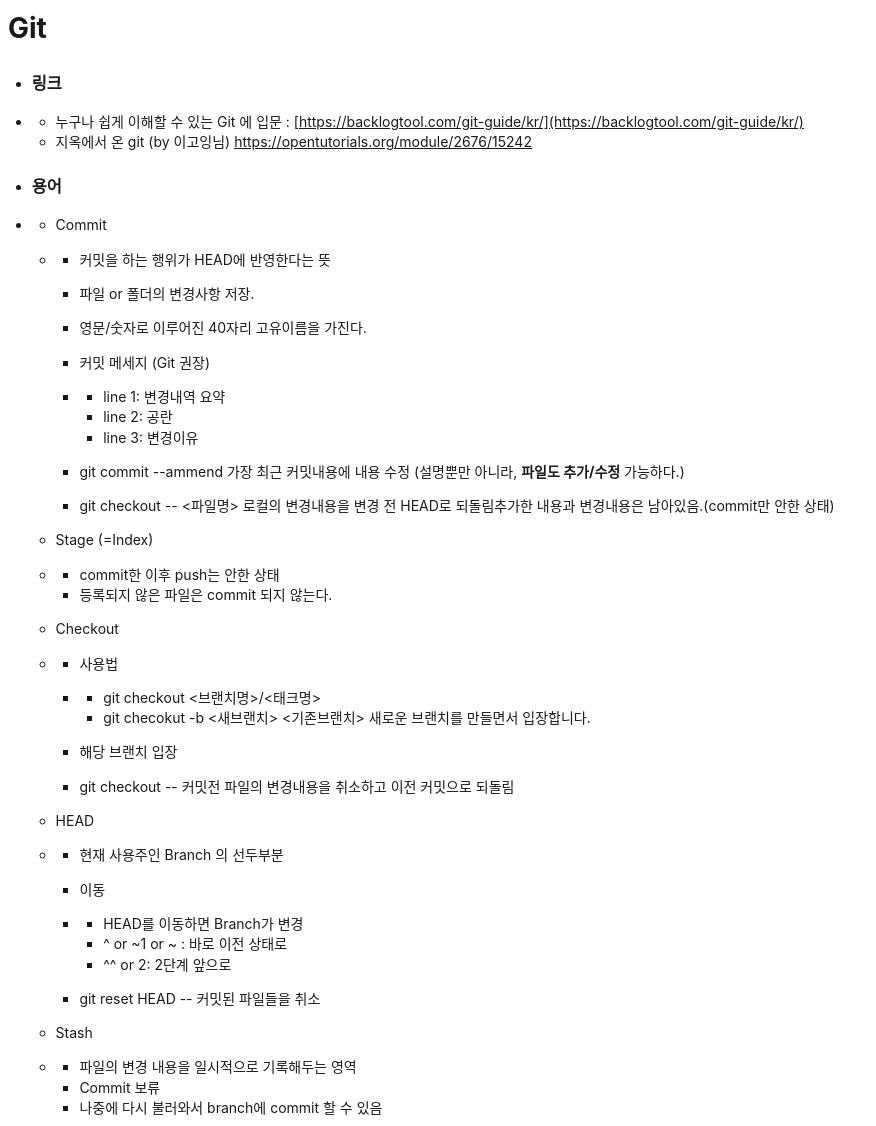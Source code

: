 # Git

- ### 링크

- - 누구나 쉽게 이해할 수 있는 Git 에 입문 : [https://backlogtool.com/git-guide/kr/](https://backlogtool.com/git-guide/kr/)
    ​
  - 지옥에서 온 git (by 이고잉님) https://opentutorials.org/module/2676/15242

- ### 용어

- - Commit

  - - 커밋을 하는 행위가 HEAD에 반영한다는 뜻

    - 파일 or 폴더의 변경사항 저장.

    - 영문/숫자로 이루어진 40자리 고유이름을 가진다.

    - 커밋 메세지 (Git 권장)

    - - line 1: 변경내역 요약
      - line 2: 공란
      - line 3: 변경이유

    - git commit --ammend 가장 최근 커밋내용에 내용 수정 (설명뿐만 아니라, **파일도 추가/수정** 가능하다.)

    - git checkout -- <파일명> 로컬의 변경내용을 변경 전 HEAD로 되돌림추가한 내용과 변경내용은 남아있음.(commit만 안한 상태)

  - Stage (=Index)

  - - commit한 이후 push는 안한 상태
    - 등록되지 않은 파일은 commit 되지 않는다.

  - Checkout

  - - 사용법

    - - git checkout <브랜치명>/<태크명>
      - git checokut -b <새브랜치> <기존브랜치> 새로운 브랜치를 만들면서 입장합니다.

    - 해당 브랜치 입장

    - git checkout -- 커밋전 파일의 변경내용을 취소하고 이전 커밋으로 되돌림

  - HEAD

  - - 현재 사용주인 Branch 의 선두부분

    - 이동

    - - HEAD를 이동하면 Branch가 변경
      - ^ or ~1 or ~ : 바로 이전 상태로
      - ^^ or 2: 2단계 앞으로

    - git reset HEAD -- 커밋된 파일들을 취소

  - Stash

  - - 파일의 변경 내용을 일시적으로 기록해두는 영역
    - Commit 보류
    - 나중에 다시 불러와서 branch에 commit 할 수 있음
